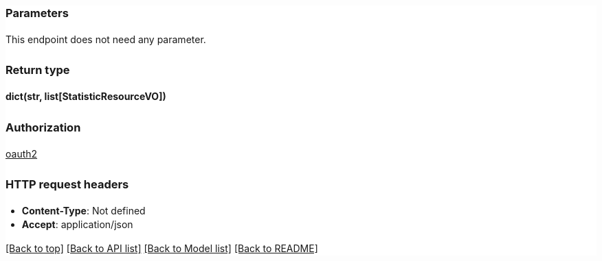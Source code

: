 ### Parameters
This endpoint does not need any parameter.

### Return type

**dict(str, list[StatisticResourceVO])**

### Authorization

[oauth2](../README.md#oauth2)

### HTTP request headers

 - **Content-Type**: Not defined
 - **Accept**: application/json

[[Back to top]](#) [[Back to API list]](../README.md#documentation-for-api-endpoints) [[Back to Model list]](../README.md#documentation-for-models) [[Back to README]](../README.md)

